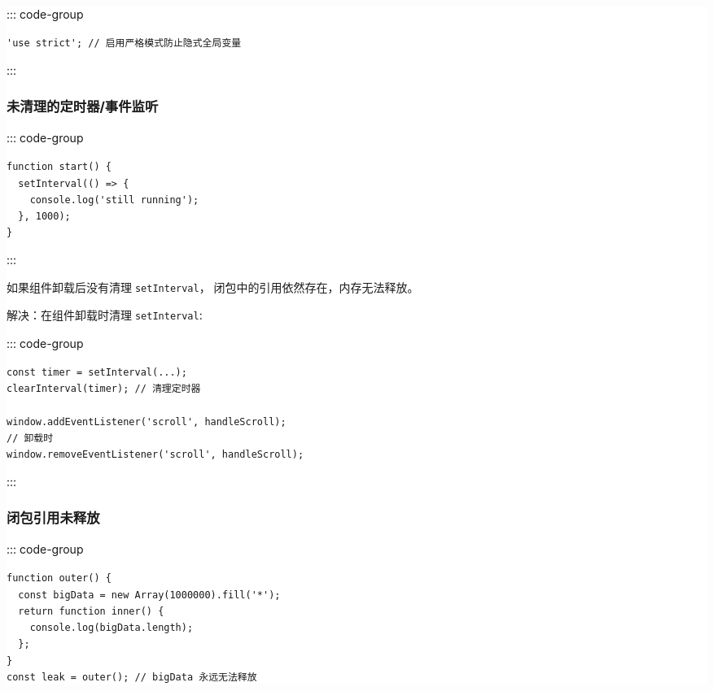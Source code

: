 ::: code-group

```JS [] {}
'use strict'; // 启用严格模式防止隐式全局变量

```

:::

### 未清理的定时器/事件监听

::: code-group

```JS [] {}
function start() {
  setInterval(() => {
    console.log('still running');
  }, 1000);
}

```

:::

如果组件卸载后没有清理 `setInterval`，
闭包中的引用依然存在，内存无法释放。

解决：在组件卸载时清理 `setInterval`:

::: code-group

```JS [] {}
const timer = setInterval(...);
clearInterval(timer); // 清理定时器

window.addEventListener('scroll', handleScroll);
// 卸载时
window.removeEventListener('scroll', handleScroll);

```

:::

### 闭包引用未释放

::: code-group

```JS [] {}
function outer() {
  const bigData = new Array(1000000).fill('*');
  return function inner() {
    console.log(bigData.length);
  };
}
const leak = outer(); // bigData 永远无法释放

```
